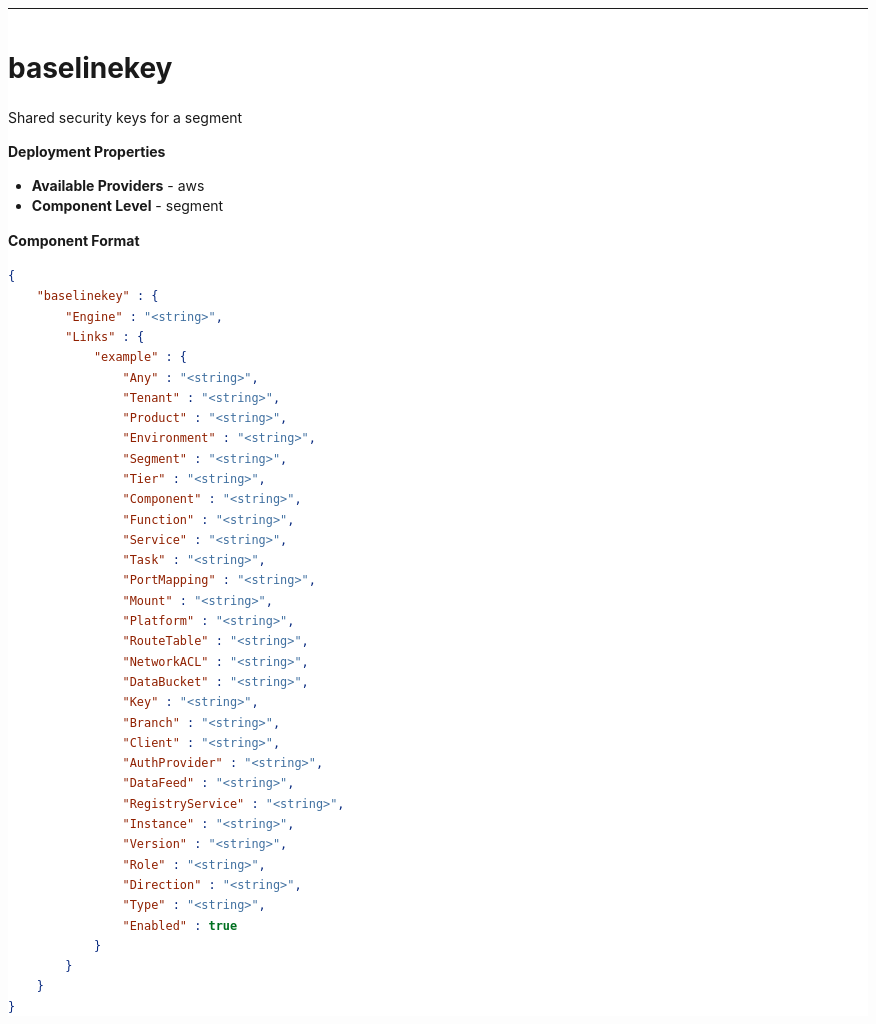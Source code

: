 * * *

# baselinekey

Shared security keys for a segment

**Deployment Properties**

-   **Available Providers** - aws
-   **Component Level** - segment

**Component Format**

```json
{
	"baselinekey" : {
		"Engine" : "<string>",
		"Links" : {
			"example" : {
				"Any" : "<string>",
				"Tenant" : "<string>",
				"Product" : "<string>",
				"Environment" : "<string>",
				"Segment" : "<string>",
				"Tier" : "<string>",
				"Component" : "<string>",
				"Function" : "<string>",
				"Service" : "<string>",
				"Task" : "<string>",
				"PortMapping" : "<string>",
				"Mount" : "<string>",
				"Platform" : "<string>",
				"RouteTable" : "<string>",
				"NetworkACL" : "<string>",
				"DataBucket" : "<string>",
				"Key" : "<string>",
				"Branch" : "<string>",
				"Client" : "<string>",
				"AuthProvider" : "<string>",
				"DataFeed" : "<string>",
				"RegistryService" : "<string>",
				"Instance" : "<string>",
				"Version" : "<string>",
				"Role" : "<string>",
				"Direction" : "<string>",
				"Type" : "<string>",
				"Enabled" : true
			}
		}
	}
}
```
